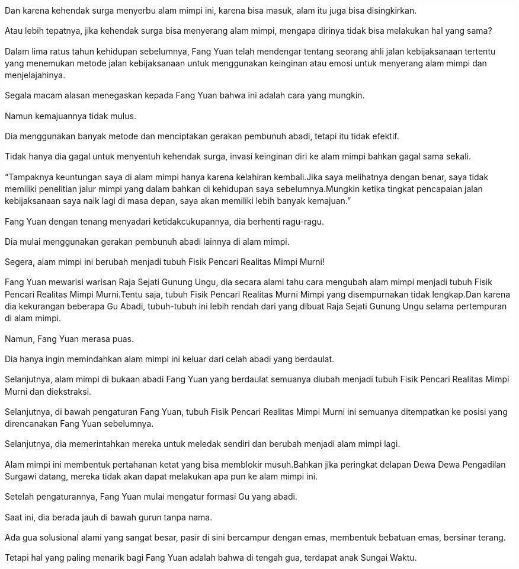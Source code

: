 Dan karena kehendak surga menyerbu alam mimpi ini, karena bisa masuk, alam itu juga bisa disingkirkan.

Atau lebih tepatnya, jika kehendak surga bisa menyerang alam mimpi, mengapa dirinya tidak bisa melakukan hal yang sama?

Dalam lima ratus tahun kehidupan sebelumnya, Fang Yuan telah mendengar tentang seorang ahli jalan kebijaksanaan tertentu yang menemukan metode jalan kebijaksanaan untuk menggunakan keinginan atau emosi untuk menyerang alam mimpi dan menjelajahinya.



Segala macam alasan menegaskan kepada Fang Yuan bahwa ini adalah cara yang mungkin.

Namun kemajuannya tidak mulus.

Dia menggunakan banyak metode dan menciptakan gerakan pembunuh abadi, tetapi itu tidak efektif.

Tidak hanya dia gagal untuk menyentuh kehendak surga, invasi keinginan diri ke alam mimpi bahkan gagal sama sekali.

“Tampaknya keuntungan saya di alam mimpi hanya karena kelahiran kembali.Jika saya melihatnya dengan benar, saya tidak memiliki penelitian jalur mimpi yang dalam bahkan di kehidupan saya sebelumnya.Mungkin ketika tingkat pencapaian jalan kebijaksanaan saya naik lagi di masa depan, saya akan memiliki lebih banyak kemajuan.”

Fang Yuan dengan tenang menyadari ketidakcukupannya, dia berhenti ragu-ragu.

Dia mulai menggunakan gerakan pembunuh abadi lainnya di alam mimpi.

Segera, alam mimpi ini berubah menjadi tubuh Fisik Pencari Realitas Mimpi Murni!

Fang Yuan mewarisi warisan Raja Sejati Gunung Ungu, dia secara alami tahu cara mengubah alam mimpi menjadi tubuh Fisik Pencari Realitas Mimpi Murni.Tentu saja, tubuh Fisik Pencari Realitas Murni Mimpi yang disempurnakan tidak lengkap.Dan karena dia kekurangan beberapa Gu Abadi, tubuh-tubuh ini lebih rendah dari yang dibuat Raja Sejati Gunung Ungu selama pertempuran di alam mimpi.

Namun, Fang Yuan merasa puas.

Dia hanya ingin memindahkan alam mimpi ini keluar dari celah abadi yang berdaulat.

Selanjutnya, alam mimpi di bukaan abadi Fang Yuan yang berdaulat semuanya diubah menjadi tubuh Fisik Pencari Realitas Mimpi Murni dan diekstraksi.

Selanjutnya, di bawah pengaturan Fang Yuan, tubuh Fisik Pencari Realitas Mimpi Murni ini semuanya ditempatkan ke posisi yang direncanakan Fang Yuan sebelumnya.

Selanjutnya, dia memerintahkan mereka untuk meledak sendiri dan berubah menjadi alam mimpi lagi.

Alam mimpi ini membentuk pertahanan ketat yang bisa memblokir musuh.Bahkan jika peringkat delapan Dewa Dewa Pengadilan Surgawi datang, mereka tidak akan dapat melakukan apa pun ke alam mimpi ini.

Setelah pengaturannya, Fang Yuan mulai mengatur formasi Gu yang abadi.

Saat ini, dia berada jauh di bawah gurun tanpa nama.



Ada gua solusional alami yang sangat besar, pasir di sini bercampur dengan emas, membentuk bebatuan emas, bersinar terang.

Tetapi hal yang paling menarik bagi Fang Yuan adalah bahwa di tengah gua, terdapat anak Sungai Waktu.
